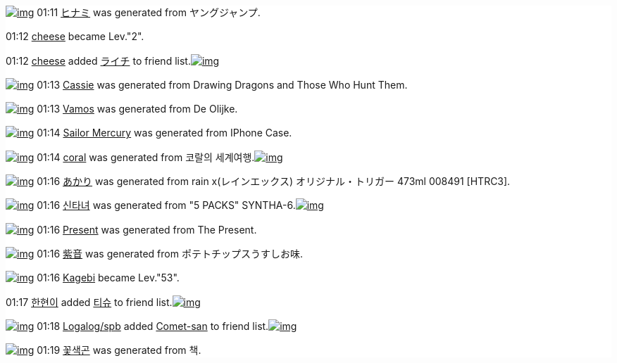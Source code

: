 [![img](http://www.deviantsart.com/28fg6n8.png)](http://www.barcodekanojo.com/kanojo/3016847/%E3%83%92%E3%83%8A%E3%83%9F) 01:11 [ヒナミ](http://www.barcodekanojo.com/kanojo/3016847/%E3%83%92%E3%83%8A%E3%83%9F) was generated from ヤングジャンプ.

01:12 [cheese](http://www.barcodekanojo.com/user/469682/cheese) became Lev."2".

01:12 [cheese](http://www.barcodekanojo.com/user/469682/cheese) added [ライチ](http://www.barcodekanojo.com/kanojo/2884254/%E3%83%A9%E3%82%A4%E3%83%81) to friend list.[![img](http://www.deviantsart.com/1s09vte.png)](http://www.barcodekanojo.com/kanojo/2884254/%E3%83%A9%E3%82%A4%E3%83%81) 

[![img](http://www.deviantsart.com/16nvh0i.png)](http://www.barcodekanojo.com/kanojo/3016848/Cassie) 01:13 [Cassie](http://www.barcodekanojo.com/kanojo/3016848/Cassie) was generated from Drawing Dragons and Those Who Hunt Them.

[![img](http://www.deviantsart.com/3kvaceb.png)](http://www.barcodekanojo.com/kanojo/3016849/Vamos) 01:13 [Vamos](http://www.barcodekanojo.com/kanojo/3016849/Vamos) was generated from De Olijke.

[![img](http://www.deviantsart.com/1tbs276.png)](http://www.barcodekanojo.com/kanojo/3016850/Sailor%20Mercury) 01:14 [Sailor Mercury](http://www.barcodekanojo.com/kanojo/3016850/Sailor%20Mercury) was generated from IPhone Case.

[![img](http://www.deviantsart.com/34q92aj.png)](http://www.barcodekanojo.com/kanojo/3016851/coral) 01:14 [coral](http://www.barcodekanojo.com/kanojo/3016851/coral) was generated from 코랄의 세계여행.[![img](http://www.deviantsart.com/21f654i.jpeg)](http://www.barcodekanojo.com/product_images/barcode/5712171/1403194473/%EC%BD%94%EB%9E%84%EC%9D%98%20%EC%84%B8%EA%B3%84%EC%97%AC%ED%96%89.jpg) 

[![img](http://www.deviantsart.com/5ku7nd.png)](http://www.barcodekanojo.com/kanojo/3016852/%E3%81%82%E3%81%8B%E3%82%8A) 01:16 [あかり](http://www.barcodekanojo.com/kanojo/3016852/%E3%81%82%E3%81%8B%E3%82%8A) was generated from rain x(レインエックス) オリジナル・トリガー 473ml 008491 [HTRC3].

[![img](http://www.deviantsart.com/2ohb176.png)](http://www.barcodekanojo.com/kanojo/3016853/%EC%8B%A0%ED%83%80%EB%85%80) 01:16 [신타녀](http://www.barcodekanojo.com/kanojo/3016853/%EC%8B%A0%ED%83%80%EB%85%80) was generated from "5 PACKS" SYNTHA-6.[![img](http://www.deviantsart.com/2hss6mu.jpeg)](http://www.barcodekanojo.com/product_images/barcode/5712173/1403194513/50x50x,P225,P20PACKS,P22,P20SYNTHA-6.jpg,qw=88,ah=88.pagespeed.ic.5_m6b57lvb.jpg) 

[![img](http://www.deviantsart.com/1o2rl2f.png)](http://www.barcodekanojo.com/kanojo/3016854/Present) 01:16 [Present](http://www.barcodekanojo.com/kanojo/3016854/Present) was generated from The Present.

[![img](http://www.deviantsart.com/2o0ebaq.png)](http://www.barcodekanojo.com/kanojo/3016855/%E7%B4%AB%E9%9F%B3) 01:16 [紫音](http://www.barcodekanojo.com/kanojo/3016855/%E7%B4%AB%E9%9F%B3) was generated from ポテトチップスうすしお味.

[![img](http://www.deviantsart.com/26ibe1m.jpeg)](http://www.barcodekanojo.com/user/434814/Kagebi) 01:16 [Kagebi](http://www.barcodekanojo.com/user/434814/Kagebi) became Lev."53".

01:17 [한현이](http://www.barcodekanojo.com/user/471110/%ED%95%9C%ED%98%84%EC%9D%B4) added [티슈](http://www.barcodekanojo.com/kanojo/4238/%ED%8B%B0%EC%8A%88) to friend list.[![img](http://www.deviantsart.com/jihq4g.png)](http://www.barcodekanojo.com/kanojo/4238/%ED%8B%B0%EC%8A%88) 

[![img](http://www.deviantsart.com/1jtmrbp.jpeg)](http://www.barcodekanojo.com/user/437549/Logalog%2Fspb) 01:18 [Logalog/spb](http://www.barcodekanojo.com/user/437549/Logalog%2Fspb) added [Comet-san](http://www.barcodekanojo.com/kanojo/2558082/Comet-san) to friend list.[![img](http://www.deviantsart.com/2h6aaqe.png)](http://www.barcodekanojo.com/kanojo/2558082/Comet-san) 

[![img](http://www.deviantsart.com/5dp837.png)](http://www.barcodekanojo.com/kanojo/3016856/%EA%BD%83%EC%83%89%EA%B3%A4) 01:19 [꽃색곤](http://www.barcodekanojo.com/kanojo/3016856/%EA%BD%83%EC%83%89%EA%B3%A4) was generated from 책.

